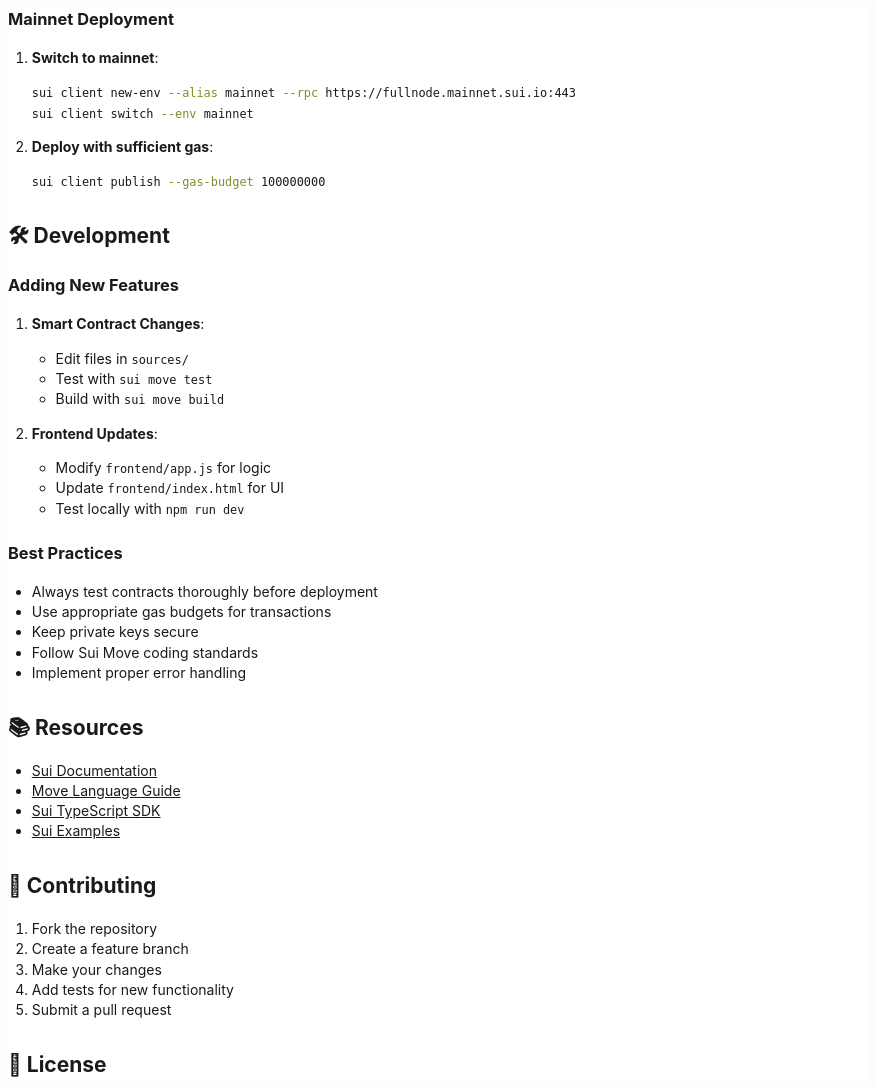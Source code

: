 ### Mainnet Deployment

1. **Switch to mainnet**:
   ```bash
   sui client new-env --alias mainnet --rpc https://fullnode.mainnet.sui.io:443
   sui client switch --env mainnet
   ```

2. **Deploy with sufficient gas**:
   ```bash
   sui client publish --gas-budget 100000000
   ```

## 🛠️ Development

### Adding New Features

1. **Smart Contract Changes**:
   - Edit files in `sources/`
   - Test with `sui move test`
   - Build with `sui move build`

2. **Frontend Updates**:
   - Modify `frontend/app.js` for logic
   - Update `frontend/index.html` for UI
   - Test locally with `npm run dev`

### Best Practices

- Always test contracts thoroughly before deployment
- Use appropriate gas budgets for transactions
- Keep private keys secure
- Follow Sui Move coding standards
- Implement proper error handling

## 📚 Resources

- [Sui Documentation](https://docs.sui.io/)
- [Move Language Guide](https://move-language.github.io/move/)
- [Sui TypeScript SDK](https://github.com/MystenLabs/sui/tree/main/sdk/typescript)
- [Sui Examples](https://github.com/MystenLabs/sui/tree/main/examples)

## 🤝 Contributing

1. Fork the repository
2. Create a feature branch
3. Make your changes
4. Add tests for new functionality
5. Submit a pull request

## 📄 License
